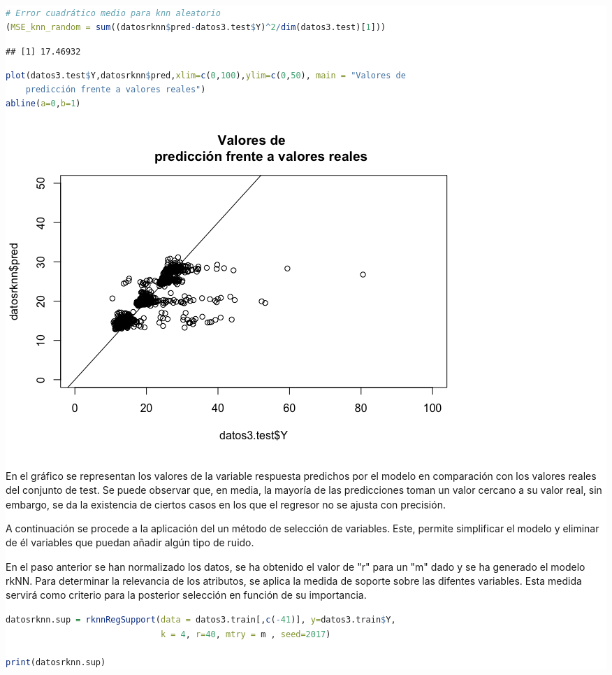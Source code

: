 ``` r
# Error cuadrático medio para knn aleatorio
(MSE_knn_random = sum((datosrknn$pred-datos3.test$Y)^2/dim(datos3.test)[1]))
```

    ## [1] 17.46932

``` r
plot(datos3.test$Y,datosrknn$pred,xlim=c(0,100),ylim=c(0,50), main = "Valores de 
    predicción frente a valores reales")
abline(a=0,b=1)
```

![](kNN_Clasificacion_Regresion_files/figure-markdown_github/unnamed-chunk-12-1.png)

En el gráfico se representan los valores de la variable respuesta predichos por el modelo en comparación con los valores reales del conjunto de test. Se puede observar que, en media, la mayoría de las predicciones toman un valor cercano a su valor real, sin embargo, se da la existencia de ciertos casos en los que el regresor no se ajusta con precisión.

A continuación se procede a la aplicación del un método de selección de variables. Este, permite simplificar el modelo y eliminar de él variables que puedan añadir algún tipo de ruido.

En el paso anterior se han normalizado los datos, se ha obtenido el valor de "r" para un "m" dado y se ha generado el modelo rkNN. Para determinar la relevancia de los atributos, se aplica la medida de soporte sobre las difentes variables. Esta medida servirá como criterio para la posterior selección en función de su importancia.

``` r
datosrknn.sup = rknnRegSupport(data = datos3.train[,c(-41)], y=datos3.train$Y, 
                               k = 4, r=40, mtry = m , seed=2017)

print(datosrknn.sup)
```
